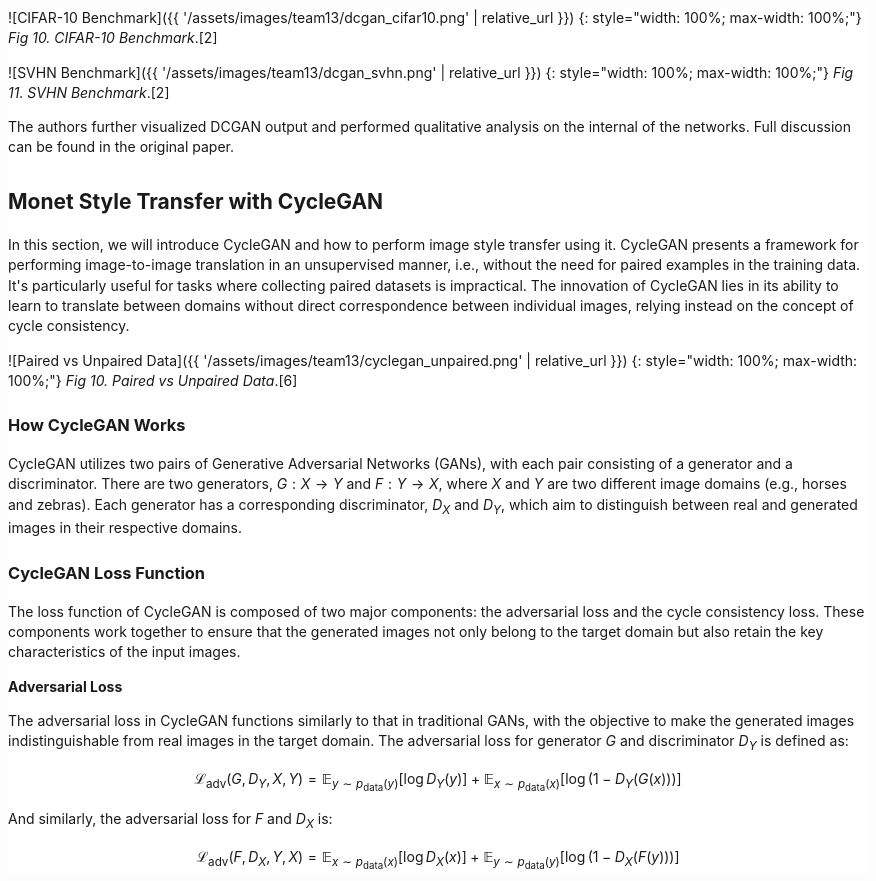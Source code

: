 ![CIFAR-10 Benchmark]({{ '/assets/images/team13/dcgan_cifar10.png' | relative_url }})
{: style="width: 100%; max-width: 100%;"}
*Fig 10. CIFAR-10 Benchmark*.[2]

![SVHN Benchmark]({{ '/assets/images/team13/dcgan_svhn.png' | relative_url }})
{: style="width: 100%; max-width: 100%;"}
*Fig 11. SVHN Benchmark*.[2]

The authors further visualized DCGAN output and performed qualitative analysis on the internal of the networks. Full discussion can be found in the original paper.


## Monet Style Transfer with CycleGAN

In this section, we will introduce CycleGAN and how to perform image style transfer using it. CycleGAN presents a framework for performing image-to-image translation in an unsupervised manner, i.e., without the need for paired examples in the training data. It's particularly useful for tasks where collecting paired datasets is impractical. The innovation of CycleGAN lies in its ability to learn to translate between domains without direct correspondence between individual images, relying instead on the concept of cycle consistency.

![Paired vs Unpaired Data]({{ '/assets/images/team13/cyclegan_unpaired.png' | relative_url }})
{: style="width: 100%; max-width: 100%;"}
*Fig 10. Paired vs Unpaired Data*.[6]

### How CycleGAN Works

CycleGAN utilizes two pairs of Generative Adversarial Networks (GANs), with each pair consisting of a generator and a discriminator. There are two generators, $G: X \rightarrow Y$ and $F: Y \rightarrow X$, where $X$ and $Y$ are two different image domains (e.g., horses and zebras). Each generator has a corresponding discriminator, $D_X$ and $D_Y$, which aim to distinguish between real and generated images in their respective domains.

### CycleGAN Loss Function
The loss function of CycleGAN is composed of two major components: the adversarial loss and the cycle consistency loss. These components work together to ensure that the generated images not only belong to the target domain but also retain the key characteristics of the input images.

**Adversarial Loss**

The adversarial loss in CycleGAN functions similarly to that in traditional GANs, with the objective to make the generated images indistinguishable from real images in the target domain. The adversarial loss for generator $G$ and discriminator $D_Y$ is defined as:

$$
\mathcal{L}_{\text{adv}}(G, D_Y, X, Y) = \mathbb{E}_{y \sim p_{\text{data}}(y)}[\log D_Y(y)] + \mathbb{E}_{x \sim p_{\text{data}}(x)}[\log(1 - D_Y(G(x)))]
$$

And similarly, the adversarial loss for $F$ and $D_X$ is:

$$
\mathcal{L}_{\text{adv}}(F, D_X, Y, X) = \mathbb{E}_{x \sim p_{\text{data}}(x)}[\log D_X(x)] + \mathbb{E}_{y \sim p_{\text{data}}(y)}[\log(1 - D_X(F(y)))]
$$
